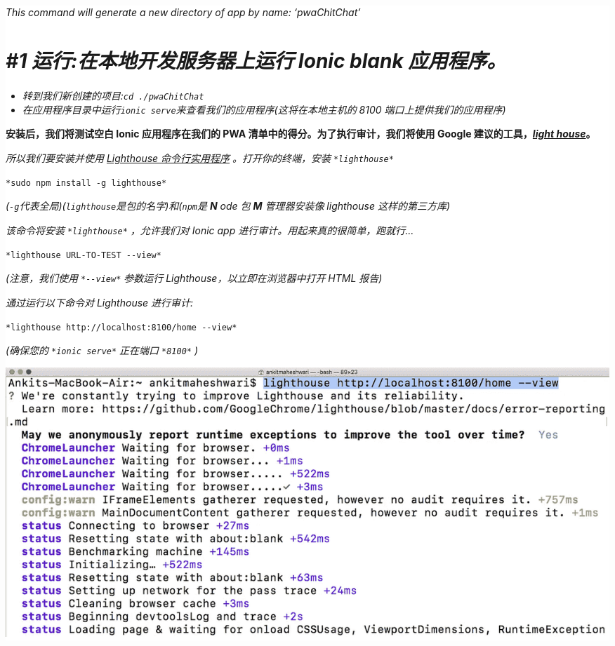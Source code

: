 *This command will generate a new directory of app by name: ‘pwaChitChat’*

# *#1 运行:在本地开发服务器上运行 Ionic blank 应用程序。*

*   *转到我们新创建的项目:`cd ./pwaChitChat`*
*   *在应用程序目录中运行`ionic serve`来查看我们的应用程序(这将在本地主机的 8100 端口上提供我们的应用程序)*

**安装后，我们将测试空白 Ionic 应用程序在我们的 PWA 清单中的得分。为了执行审计，我们将使用 Google 建议的工具，*[*light house*](https://developers.google.com/web/tools/lighthouse/)*。**

**所以我们要安装并使用* [*Lighthouse 命令行实用程序*](https://developers.google.com/web/tools/lighthouse/#cli) *。打开你的终端，安装* `*lighthouse*`*

```
*sudo npm install -g lighthouse*
```

*(`-g`代表全局)(`lighthouse`是包的名字)和(`npm`是 **N** ode 包 **M** 管理器安装像 lighthouse 这样的第三方库)*

**该命令将安装* `*lighthouse*` *，允许我们对 Ionic app 进行审计。用起来真的很简单，跑就行...**

```
*lighthouse URL-TO-TEST --view*
```

**(注意，我们使用* `*--view*` *参数运行 Lighthouse，以立即在浏览器中打开 HTML 报告)**

*通过运行以下命令对 Lighthouse 进行审计:*

```
*lighthouse http://localhost:8100/home --view*
```

**(确保您的* `*ionic serve*` *正在端口* `*8100*` *)**

*![](img/dd7730ee45e608b3538ff1f5fc2dcfdf.png)*
